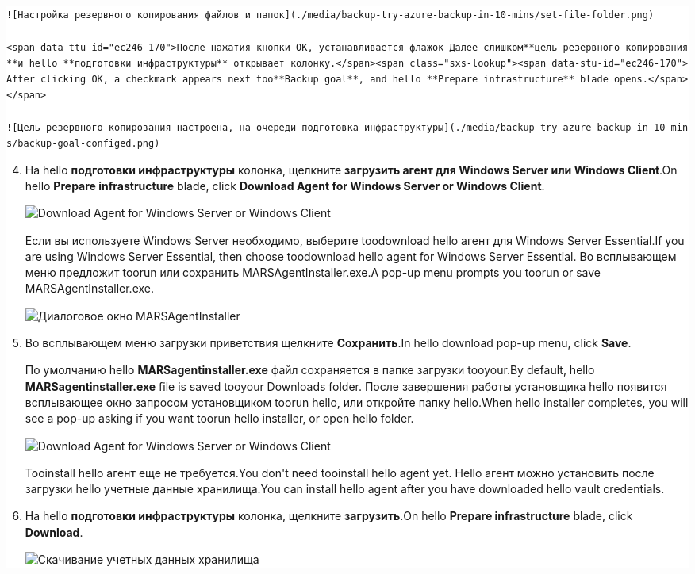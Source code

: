     ![Настройка резервного копирования файлов и папок](./media/backup-try-azure-backup-in-10-mins/set-file-folder.png)

    <span data-ttu-id="ec246-170">После нажатия кнопки ОК, устанавливается флажок Далее слишком**цель резервного копирования**и hello **подготовки инфраструктуры** открывает колонку.</span><span class="sxs-lookup"><span data-stu-id="ec246-170">After clicking OK, a checkmark appears next too**Backup goal**, and hello **Prepare infrastructure** blade opens.</span></span>

    ![Цель резервного копирования настроена, на очереди подготовка инфраструктуры](./media/backup-try-azure-backup-in-10-mins/backup-goal-configed.png)

4. <span data-ttu-id="ec246-172">На hello **подготовки инфраструктуры** колонка, щелкните **загрузить агент для Windows Server или Windows Client**.</span><span class="sxs-lookup"><span data-stu-id="ec246-172">On hello **Prepare infrastructure** blade, click **Download Agent for Windows Server or Windows Client**.</span></span>

    ![Download Agent for Windows Server or Windows Client](./media/backup-try-azure-backup-in-10-mins/choose-agent-for-server-client.png)

    <span data-ttu-id="ec246-174">Если вы используете Windows Server необходимо, выберите toodownload hello агент для Windows Server Essential.</span><span class="sxs-lookup"><span data-stu-id="ec246-174">If you are using Windows Server Essential, then choose toodownload hello agent for Windows Server Essential.</span></span> <span data-ttu-id="ec246-175">Во всплывающем меню предложит toorun или сохранить MARSAgentInstaller.exe.</span><span class="sxs-lookup"><span data-stu-id="ec246-175">A pop-up menu prompts you toorun or save MARSAgentInstaller.exe.</span></span>

    ![Диалоговое окно MARSAgentInstaller](./media/backup-try-azure-backup-in-10-mins/mars-installer-run-save.png)

5. <span data-ttu-id="ec246-177">Во всплывающем меню загрузки приветствия щелкните **Сохранить**.</span><span class="sxs-lookup"><span data-stu-id="ec246-177">In hello download pop-up menu, click **Save**.</span></span>

    <span data-ttu-id="ec246-178">По умолчанию hello **MARSagentinstaller.exe** файл сохраняется в папке загрузки tooyour.</span><span class="sxs-lookup"><span data-stu-id="ec246-178">By default, hello **MARSagentinstaller.exe** file is saved tooyour Downloads folder.</span></span> <span data-ttu-id="ec246-179">После завершения работы установщика hello появится всплывающее окно запросом установщиком toorun hello, или откройте папку hello.</span><span class="sxs-lookup"><span data-stu-id="ec246-179">When hello installer completes, you will see a pop-up asking if you want toorun hello installer, or open hello folder.</span></span>

    ![Download Agent for Windows Server or Windows Client](./media/backup-try-azure-backup-in-10-mins/mars-installer-complete.png)

    <span data-ttu-id="ec246-181">Tooinstall hello агент еще не требуется.</span><span class="sxs-lookup"><span data-stu-id="ec246-181">You don't need tooinstall hello agent yet.</span></span> <span data-ttu-id="ec246-182">Hello агент можно установить после загрузки hello учетные данные хранилища.</span><span class="sxs-lookup"><span data-stu-id="ec246-182">You can install hello agent after you have downloaded hello vault credentials.</span></span>

6. <span data-ttu-id="ec246-183">На hello **подготовки инфраструктуры** колонка, щелкните **загрузить**.</span><span class="sxs-lookup"><span data-stu-id="ec246-183">On hello **Prepare infrastructure** blade, click **Download**.</span></span>

    ![Скачивание учетных данных хранилища](./media/backup-try-azure-backup-in-10-mins/download-vault-credentials.png)
